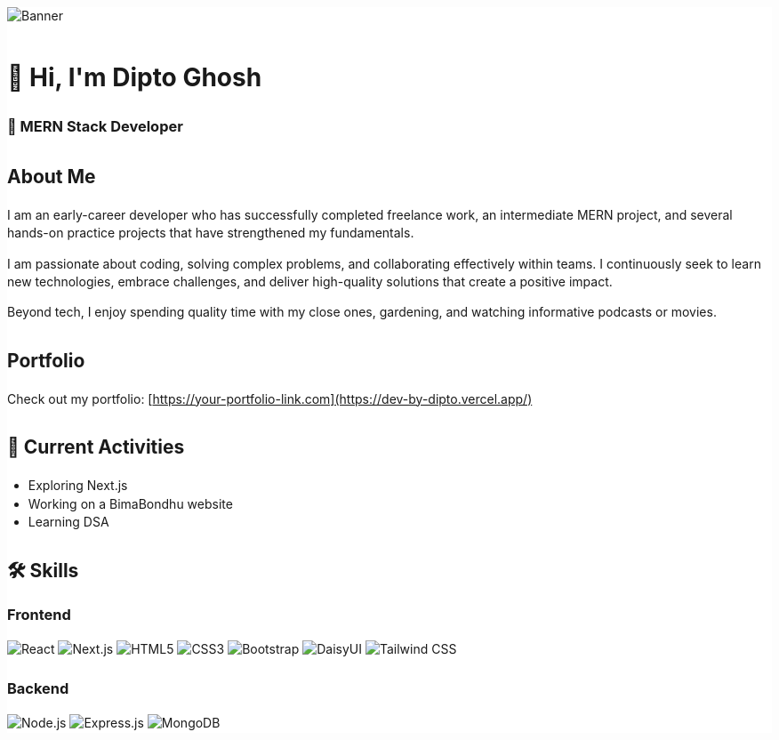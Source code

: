 <img src="https://i.ibb.co.com/qZHyD5C/Black-Minimalist-Linkedin-Banner-1.png" alt="Banner" width="100%" />

# 👋 Hi, I'm Dipto Ghosh
### 🚀 MERN Stack Developer

## About Me
I am an early-career developer who has successfully completed freelance work, an intermediate MERN project, and several hands-on practice projects that have strengthened my fundamentals.

I am passionate about coding, solving complex problems, and collaborating effectively within teams. I continuously seek to learn new technologies, embrace challenges, and deliver high-quality solutions that create a positive impact.

Beyond tech, I enjoy spending quality time with my close ones, gardening, and watching informative podcasts or movies.

## Portfolio
Check out my portfolio: [https://your-portfolio-link.com](https://dev-by-dipto.vercel.app/)

## 🔭 Current Activities
- Exploring Next.js
- Working on a BimaBondhu website
- Learning DSA

## 🛠 Skills

### Frontend
<p align="left">
  <img src="https://cdn.jsdelivr.net/gh/devicons/devicon/icons/react/react-original.svg" width="40" height="40" alt="React" />
  <img src="https://cdn.jsdelivr.net/gh/devicons/devicon/icons/nextjs/nextjs-original.svg" width="40" height="40" alt="Next.js" />
  <img src="https://cdn.jsdelivr.net/gh/devicons/devicon/icons/html5/html5-original.svg" width="40" height="40" alt="HTML5" />
  <img src="https://cdn.jsdelivr.net/gh/devicons/devicon/icons/css3/css3-original.svg" width="40" height="40" alt="CSS3" />
  <img src="https://getbootstrap.com/docs/5.0/assets/brand/bootstrap-logo-shadow.png" width="40" height="40" alt="Bootstrap" />
  <img src="https://daisyui.com/favicon.ico" width="40" height="40" alt="DaisyUI" />
<img src="https://raw.githubusercontent.com/tailwindlabs/tailwindcss/HEAD/.github/logo-light.svg" width="300" height="300" alt="Tailwind CSS" />
</p>

### Backend
<p align="left">
  <img src="https://cdn.jsdelivr.net/gh/devicons/devicon/icons/nodejs/nodejs-original.svg" width="40" height="40" alt="Node.js" />
  <img src="https://cdn.jsdelivr.net/gh/devicons/devicon/icons/express/express-original.svg" width="40" height="40" alt="Express.js" />
  <img src="https://cdn.jsdelivr.net/gh/devicons/devicon/icons/mongodb/mongodb-original.svg" width="40" height="40" alt="MongoDB" />
</p>
